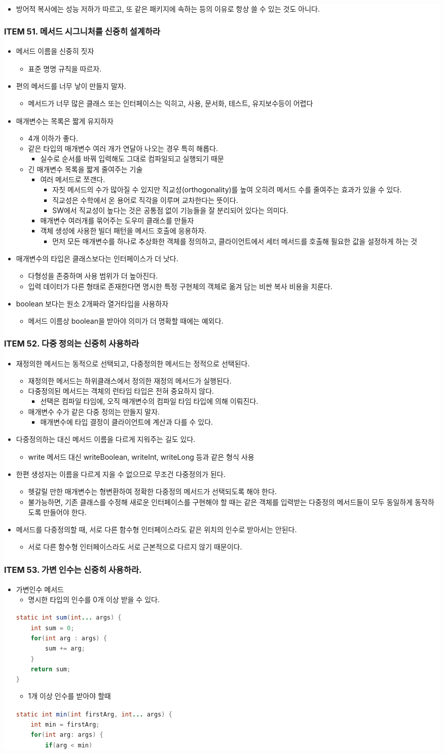   - 방어적 복사에는 성능 저하가 따르고, 또 같은 패키지에 속하는 등의 이유로 항상 쓸 수 있는 것도 아니다. 
  
### ITEM 51. 메서드 시그니처를 신중히 설계하라

- 메서드 이름을 신중히 짓자
  - 표준 명명 규칙을 따르자.
  
- 편의 메서드를 너무 낳이 만들지 말자.
  - 메서드가 너무 많은 클래스 또는 인터페이스는 익히고, 사용, 문서화, 테스트, 유지보수등이 어렵다
  
- 매개변수는 목록은 짧게 유지하자
  - 4개 이하가 좋다.
  - 같은 타입의 매개변수 여러 개가 연달아 나오는 경우 특히 해롭다.
    - 실수로 순서를 바꿔 입력해도 그대로 컴파일되고 실행되기 때문
  - 긴 매개변수 목록을 짧게 줄여주는 기술
    - 여러 메서드로 쪼갠다. 
      - 자칫 메서드의 수가 많아질 수 있지만 직교성(orthogonality)를 높여 오히려 메서드 수를 줄여주는 효과가 있을 수 있다.
      - 직교성은 수학에서 온 용어로 직각을 이루며 교차한다는 뜻이다.
      - SW에서 직교성이 높다는 것은 공통점 없이 기능들을 잘 분리되어 있다는 의미다.
    - 매개변수 여러개를 묶어주는 도우미 클래스를 만들자
    - 객체 생성에 사용한 빌더 패턴을 메서드 호출에 응용하자.
      - 먼저 모든 매개변수를 하나로 추상화한 객체를 정의하고, 클라이언트에서 세터 메서드를 호출해 필요한 값을 설정하게 하는 것

- 매개변수의 타입은 클래스보다는 인터페이스가 더 낫다.
  - 다형성을 존중하며 사용 범위가 더 높아진다.
  - 입력 데이터가 다른 형태로 존재한다면 명시한 특정 구현체의 객체로 옮겨 담는 비싼 복사 비용을 치룬다.
  
- boolean 보다는 원소 2개짜라 열거타입을 사용하자
  - 메서드 이름상 boolean을 받아야 의미가 더 명확할 때에는 예외다.
  
### ITEM 52. 다중 정의는 신중히 사용하라

- 재정의한 메서드는 동적으로 선택되고, 다중정의한 메서드는 정적으로 선택된다.
  - 재정의한 메서드는 하위클래스에서 정의한 재정의 메서드가 실행된다.
  - 다중정의된 메서드는 객체의 런타임 타입은 전혀 중요하지 않다.
    - 선택은 컴파일 타임에, 오직 매개변수의 컴파일 타임 타입에 의해 이뤄진다.
  - 매개변수 수가 같은 다중 정의는 만들지 말자.
    - 매개변수에 타입 결정이 클라이언트에 계산과 다를 수 있다.
    
- 다중정의하는 대신 메서드 이름을 다르게 지워주는 길도 있다.
  - write 메서드 대신 writeBoolean, writeInt, writeLong 등과 같은 형식 사용
  
- 한편 생성자는 이름을 다르게 지을 수 없으므로 무조건 다중정의가 된다.
  - 헷갈릴 만한 매개변수는 형변환하여 정확한 다중정의 메서드가 선택되도록 해야 한다.
  - 불가능하면, 기존 클래스를 수정해 새로운 인터페이스를 구현해야 할 때는 같은 객체를 입력받는 다중정의 메서드들이 모두 동일하게 동작하도록 만들어야 한다.
  
- 메서드를 다중정의할 때, 서로 다른 함수형 인터페이스라도 같은 위치의 인수로 받아서는 안된다.
  - 서로 다른 함수형 인터페이스라도 서로 근본적으로 다르지 않기 때문이다.
  
### ITEM 53. 가변 인수는 신중히 사용하라.

- 가변인수 메서드
  - 명시한 타입의 인수를 0개 이상 받을 수 있다.
  ```java
  static int sum(int... args) {
      int sum = 0;
      for(int arg : args) {
          sum += arg;
      }
      return sum;
  }
  ```
  - 1개 이상 인수를 받아야 할때
  ```java
  static int min(int firstArg, int... args) {
      int min = firstArg;
      for(int arg: args) {
          if(arg < min)
  ```